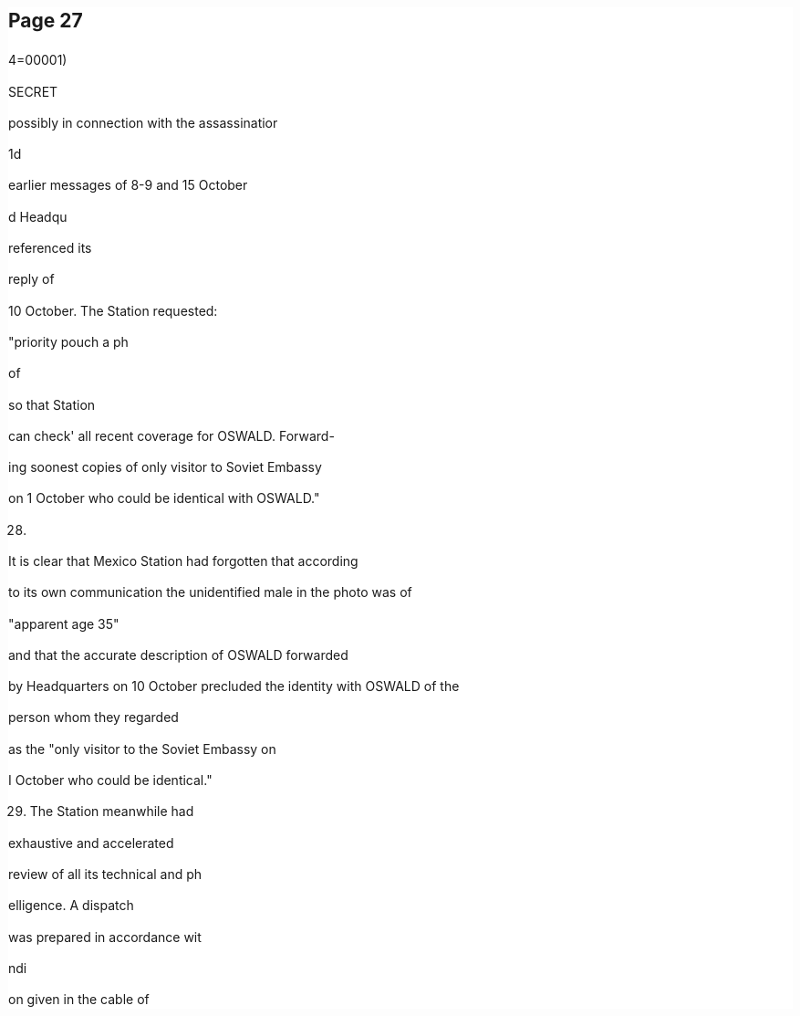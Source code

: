 
## Page 27

4=00001)

SECRET

possibly in connection with the assassinatior

1d

earlier messages of 8-9 and 15 October

d Headqu

referenced its

reply of

10 October. The Station requested:

"priority pouch a ph

of

so that Station

can check' all recent coverage for OSWALD. Forward-

ing soonest copies of only visitor to Soviet Embassy

on 1 October who could be identical with OSWALD."

28.

It is clear that Mexico Station had forgotten that according

to its own communication the unidentified male in the photo was of

"apparent age 35"

and that the accurate description of OSWALD forwarded

by Headquarters on 10 October precluded the identity with OSWALD of the

person whom they regarded

as the "only visitor to the Soviet Embassy on

I October who could be identical."

29. The Station meanwhile had

exhaustive and accelerated

review of all its technical and ph

elligence. A dispatch

was prepared in accordance wit

ndi

on given in the cable of
